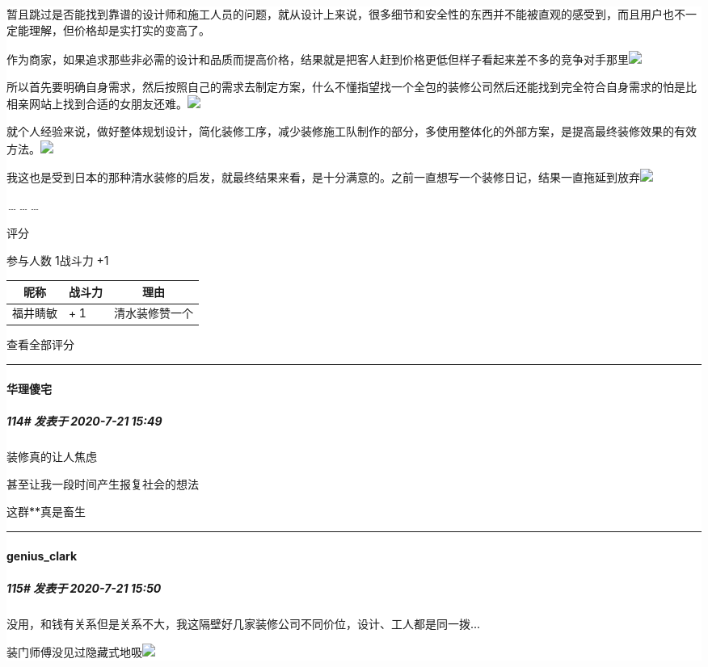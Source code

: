 暂且跳过是否能找到靠谱的设计师和施工人员的问题，就从设计上来说，很多细节和安全性的东西并不能被直观的感受到，而且用户也不一定能理解，但价格却是实打实的变高了。

作为商家，如果追求那些非必需的设计和品质而提高价格，结果就是把客人赶到价格更低但样子看起来差不多的竞争对手那里<img src="https://static.saraba1st.com/image/smiley/face2017/049.png" referrerpolicy="no-referrer">

所以首先要明确自身需求，然后按照自己的需求去制定方案，什么不懂指望找一个全包的装修公司然后还能找到完全符合自身需求的怕是比相亲网站上找到合适的女朋友还难。<img src="https://static.saraba1st.com/image/smiley/face2017/067.png" referrerpolicy="no-referrer">

就个人经验来说，做好整体规划设计，简化装修工序，减少装修施工队制作的部分，多使用整体化的外部方案，是提高最终装修效果的有效方法。<img src="https://static.saraba1st.com/image/smiley/face2017/034.png" referrerpolicy="no-referrer">

我这也是受到日本的那种清水装修的启发，就最终结果来看，是十分满意的。之前一直想写一个装修日记，结果一直拖延到放弃<img src="https://static.saraba1st.com/image/smiley/face2017/018.png" referrerpolicy="no-referrer">



﹍﹍﹍

评分





 参与人数 1战斗力 +1

|昵称|战斗力|理由|
|----|---|---|
| 福井睛敏| + 1|清水装修赞一个|



查看全部评分






-----

####  华理傻宅  
##### 114#       发表于 2020-7-21 15:49




装修真的让人焦虑

甚至让我一段时间产生报复社会的想法

这群**真是畜生







-----

####  genius_clark  
##### 115#       发表于 2020-7-21 15:50




没用，和钱有关系但是关系不大，我这隔壁好几家装修公司不同价位，设计、工人都是同一拨...

装门师傅没见过隐藏式地吸<img src="https://static.saraba1st.com/image/smiley/face2017/049.png" referrerpolicy="no-referrer">
